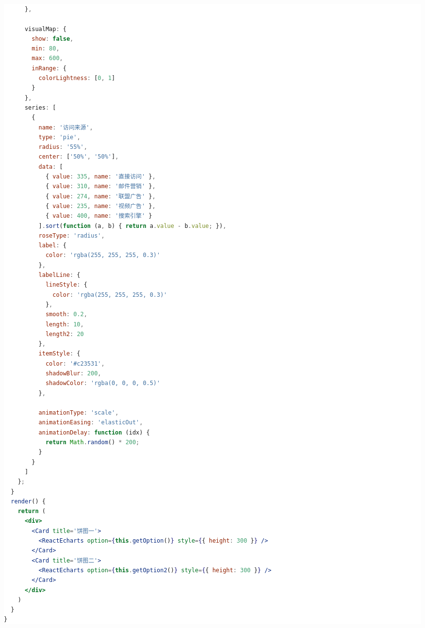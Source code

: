 ```jsx
      },

      visualMap: {
        show: false,
        min: 80,
        max: 600,
        inRange: {
          colorLightness: [0, 1]
        }
      },
      series: [
        {
          name: '访问来源',
          type: 'pie',
          radius: '55%',
          center: ['50%', '50%'],
          data: [
            { value: 335, name: '直接访问' },
            { value: 310, name: '邮件营销' },
            { value: 274, name: '联盟广告' },
            { value: 235, name: '视频广告' },
            { value: 400, name: '搜索引擎' }
          ].sort(function (a, b) { return a.value - b.value; }),
          roseType: 'radius',
          label: {
            color: 'rgba(255, 255, 255, 0.3)'
          },
          labelLine: {
            lineStyle: {
              color: 'rgba(255, 255, 255, 0.3)'
            },
            smooth: 0.2,
            length: 10,
            length2: 20
          },
          itemStyle: {
            color: '#c23531',
            shadowBlur: 200,
            shadowColor: 'rgba(0, 0, 0, 0.5)'
          },

          animationType: 'scale',
          animationEasing: 'elasticOut',
          animationDelay: function (idx) {
            return Math.random() * 200;
          }
        }
      ]
    };
  }
  render() {
    return (
      <div>
        <Card title='饼图一'>
          <ReactEcharts option={this.getOption()} style={{ height: 300 }} />
        </Card>
        <Card title='饼图二'>
          <ReactEcharts option={this.getOption2()} style={{ height: 300 }} />
        </Card>
      </div>
    )
  }
}
```